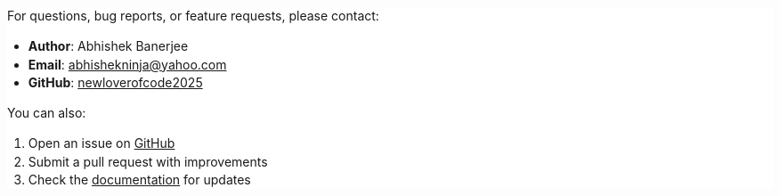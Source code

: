 For questions, bug reports, or feature requests, please contact:

- **Author**: Abhishek Banerjee
- **Email**: abhishekninja@yahoo.com
- **GitHub**: [newloverofcode2025](https://github.com/newloverofcode2025)

You can also:
1. Open an issue on [GitHub](https://github.com/newloverofcode2025/audio-processing-tool/issues)
2. Submit a pull request with improvements
3. Check the [documentation](https://github.com/newloverofcode2025/audio-processing-tool/docs) for updates
